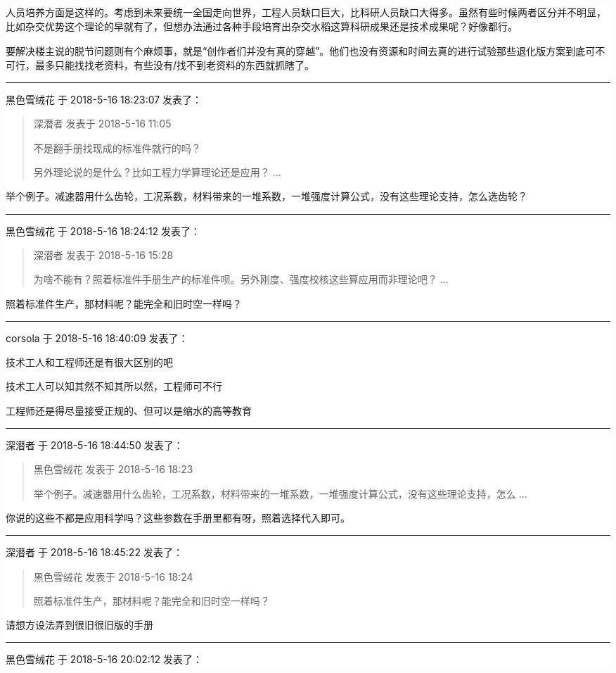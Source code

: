 人员培养方面是这样的。考虑到未来要统一全国走向世界，工程人员缺口巨大，比科研人员缺口大得多。虽然有些时候两者区分并不明显，比如杂交优势这个理论的早就有了，但想办法通过各种手段培育出杂交水稻这算科研成果还是技术成果呢？好像都行。

要解决楼主说的脱节问题则有个麻烦事，就是“创作者们并没有真的穿越”。他们也没有资源和时间去真的进行试验那些退化版方案到底可不可行，最多只能找找老资料，有些没有/找不到老资料的东西就抓瞎了。

---

黑色雪绒花 于 2018-5-16 18:23:07 发表了：

> 深潜者 发表于 2018-5-16 11:05
>
> 不是翻手册找现成的标准件就行的吗？
>
> 另外理论说的是什么？比如工程力学算理论还是应用？ ...

举个例子。减速器用什么齿轮，工况系数，材料带来的一堆系数，一堆强度计算公式，没有这些理论支持，怎么选齿轮？

---

黑色雪绒花 于 2018-5-16 18:24:12 发表了：

> 深潜者 发表于 2018-5-16 15:28
>
> 为啥不能有？照着标准件手册生产的标准件呗。另外刚度、强度校核这些算应用而非理论吧？ ...

照着标准件生产，那材料呢？能完全和旧时空一样吗？

---

corsola 于 2018-5-16 18:40:09 发表了：

技术工人和工程师还是有很大区别的吧

技术工人可以知其然不知其所以然，工程师可不行

工程师还是得尽量接受正规的、但可以是缩水的高等教育

---

深潜者 于 2018-5-16 18:44:50 发表了：

> 黑色雪绒花 发表于 2018-5-16 18:23
>
> 举个例子。减速器用什么齿轮，工况系数，材料带来的一堆系数，一堆强度计算公式，没有这些理论支持，怎么 ...

你说的这些不都是应用科学吗？这些参数在手册里都有呀，照着选择代入即可。

---

深潜者 于 2018-5-16 18:45:22 发表了：

> 黑色雪绒花 发表于 2018-5-16 18:24
>
> 照着标准件生产，那材料呢？能完全和旧时空一样吗？

请想方设法弄到很旧很旧版的手册

---

黑色雪绒花 于 2018-5-16 20:02:12 发表了：
